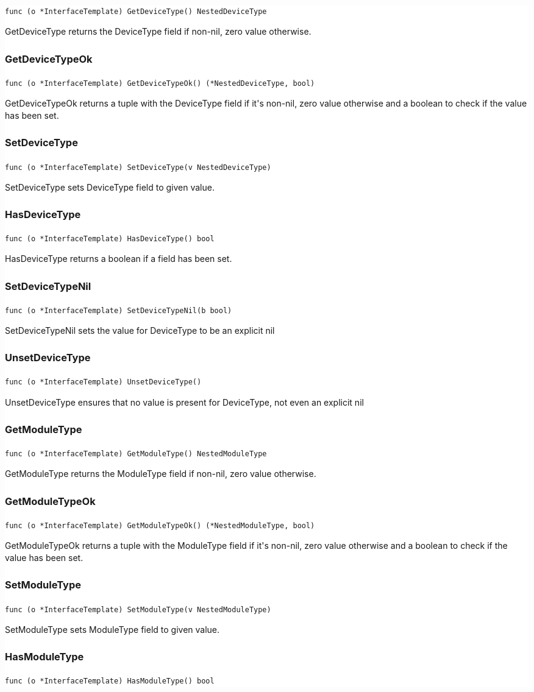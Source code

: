 `func (o *InterfaceTemplate) GetDeviceType() NestedDeviceType`

GetDeviceType returns the DeviceType field if non-nil, zero value otherwise.

### GetDeviceTypeOk

`func (o *InterfaceTemplate) GetDeviceTypeOk() (*NestedDeviceType, bool)`

GetDeviceTypeOk returns a tuple with the DeviceType field if it's non-nil, zero value otherwise
and a boolean to check if the value has been set.

### SetDeviceType

`func (o *InterfaceTemplate) SetDeviceType(v NestedDeviceType)`

SetDeviceType sets DeviceType field to given value.

### HasDeviceType

`func (o *InterfaceTemplate) HasDeviceType() bool`

HasDeviceType returns a boolean if a field has been set.

### SetDeviceTypeNil

`func (o *InterfaceTemplate) SetDeviceTypeNil(b bool)`

 SetDeviceTypeNil sets the value for DeviceType to be an explicit nil

### UnsetDeviceType
`func (o *InterfaceTemplate) UnsetDeviceType()`

UnsetDeviceType ensures that no value is present for DeviceType, not even an explicit nil
### GetModuleType

`func (o *InterfaceTemplate) GetModuleType() NestedModuleType`

GetModuleType returns the ModuleType field if non-nil, zero value otherwise.

### GetModuleTypeOk

`func (o *InterfaceTemplate) GetModuleTypeOk() (*NestedModuleType, bool)`

GetModuleTypeOk returns a tuple with the ModuleType field if it's non-nil, zero value otherwise
and a boolean to check if the value has been set.

### SetModuleType

`func (o *InterfaceTemplate) SetModuleType(v NestedModuleType)`

SetModuleType sets ModuleType field to given value.

### HasModuleType

`func (o *InterfaceTemplate) HasModuleType() bool`
